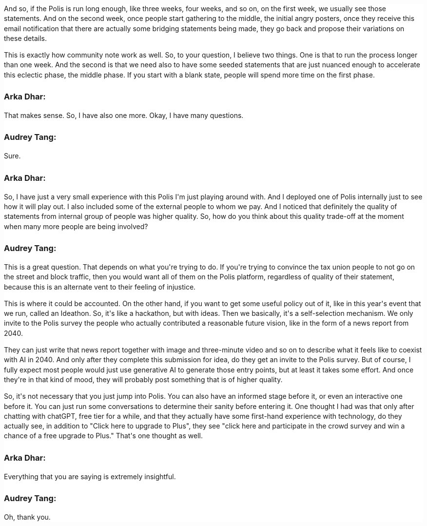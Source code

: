 And so, if the Polis is run long enough, like three weeks, four weeks, and so on, on the first week, we usually see those statements. And on the second week, once people start gathering to the middle, the initial angry posters, once they receive this email notification that there are actually some bridging statements being made, they go back and propose their variations on these details. 

This is exactly how community note work as well. So, to your question, I believe two things. One is that to run the process longer than one week. And the second is that we need also to have some seeded statements that are just nuanced enough to accelerate this eclectic phase, the middle phase. If you start with a blank state, people will spend more time on the first phase. 

### Arka Dhar:
That makes sense. So, I have also one more. Okay, I have many questions. 

### Audrey Tang:
Sure. 

### Arka Dhar:
So, I have just a very small experience with this Polis I'm just playing around with. And I deployed one of Polis internally just to see how it will play out. I also included some of the external people to whom we pay. And I noticed that definitely the quality of statements from internal group of people was higher quality. So, how do you think about this quality trade-off at the moment when many more people are being involved?  

### Audrey Tang:
This is a great question. That depends on what you're trying to do. If you're trying to convince the tax union people to not go on the street and block traffic, then you would want all of them on the Polis platform, regardless of quality of their statement, because this is an alternate vent to their feeling of injustice.

This is where it could be accounted. On the other hand, if you want to get some useful policy out of it, like in this year's event that we run, called an Ideathon. So, it's like a hackathon, but with ideas. Then we basically, it's a self-selection mechanism. We only invite to the Polis survey the people who actually contributed a reasonable future vision, like in the form of a news report from 2040. 

They can just write that news report together with image and three-minute video and so on to describe what it feels like to coexist with AI in 2040. And only after they complete this submission for idea, do they get an invite to the Polis survey. But of course, I fully expect most people would just use generative AI to generate those entry points, but at least it takes some effort. And once they're in that kind of mood, they will probably post something that is of higher quality. 

So, it's not necessary that you just jump into Polis. You can also have an informed stage before it, or even an interactive one before it. You can just run some conversations to determine their sanity before entering it. One thought I had was that only after chatting with chatGPT, free tier for a while, and that they actually have some first-hand experience with technology, do they actually see, in addition to "Click here to upgrade to Plus", they see "click here and participate in the crowd survey and win a chance of a free upgrade to Plus." That's one thought as well. 

### Arka Dhar:
Everything that you are saying is extremely insightful. 

### Audrey Tang:
Oh, thank you. 
